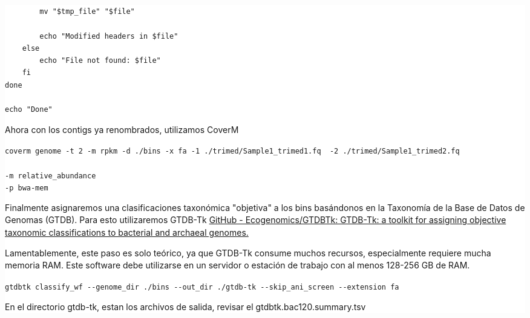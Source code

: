 ```
        mv "$tmp_file" "$file"

        echo "Modified headers in $file"
    else
        echo "File not found: $file"
    fi
done

echo "Done"
```

Ahora con los contigs ya renombrados, utilizamos CoverM

```
coverm genome -t 2 -m rpkm -d ./bins -x fa -1 ./trimed/Sample1_trimed1.fq  -2 ./trimed/Sample1_trimed2.fq

-m relative_abundance
-p bwa-mem 
```

Finalmente asignaremos una clasificaciones taxonómica "objetiva" a los bins basándonos en la Taxonomía de la Base de Datos de Genomas (GTDB). Para esto utilizaremos GTDB-Tk [GitHub - Ecogenomics/GTDBTk: GTDB-Tk: a toolkit for assigning objective taxonomic classifications to bacterial and archaeal genomes.](https://github.com/Ecogenomics/GTDBTk)

Lamentablemente, este paso es solo teórico, ya que GTDB-Tk consume muchos recursos, especialmente requiere mucha memoria RAM. Este software debe utilizarse en un servidor o estación de trabajo con al menos 128-256 GB de RAM.

```
gtdbtk classify_wf --genome_dir ./bins --out_dir ./gtdb-tk --skip_ani_screen --extension fa
```

En el directorio gtdb-tk, estan los archivos de salida, revisar el gtdbtk.bac120.summary.tsv
